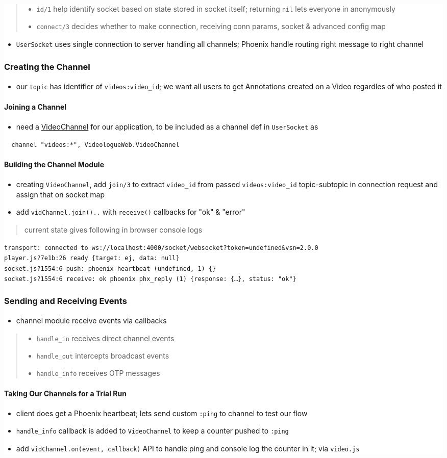 > * `id/1` help identify socket based on state stored in socket itself; returning `nil` lets everyone in anonymously
>
> * `connect/3` decides whether to make connection, receiving conn params, socket & advanced config map

* `UserSocket` uses single connection to server handling all channels; Phoenix handle routing right message to right channel


### Creating the Channel

* our `topic` has identifier of `videos:video_id`; we want all users to get Annotations created on a Video regardles of who posted it

#### Joining a Channel

* need a [VideoChannel](videologue/lib/videologue_web/channels/video_channel.ex) for our application, to be included as a channel def in `UserSocket` as

```
  channel "videos:*", VideologueWeb.VideoChannel
```

#### Building the Channel Module

* creating `VideoChannel`, add `join/3` to extract `video_id` from passed `videos:video_id` topic-subtopic in connection request and assign that on socket map

* add `vidChannel.join()..` with `receive()` callbacks for "ok" & "error"

> current state gives following in browser console logs

```
transport: connected to ws://localhost:4000/socket/websocket?token=undefined&vsn=2.0.0
player.js?7e1b:26 ready {target: ej, data: null}
socket.js?1554:6 push: phoenix heartbeat (undefined, 1) {}
socket.js?1554:6 receive: ok phoenix phx_reply (1) {response: {…}, status: "ok"}
```


### Sending and Receiving Events

* channel module receive events via callbacks

> * `handle_in` receives direct channel events
>
> * `handle_out` intercepts broadcast events
>
> * `handle_info` receives OTP messages

#### Taking Our Channels for a Trial Run

* client does get a Phoenix heartbeat; lets send custom `:ping` to channel to test our flow

* `handle_info` callback is added to `VideoChannel` to keep a counter pushed to `:ping`

* add `vidChannel.on(event, callback)` API to handle ping and console log the counter in it; via `video.js`

